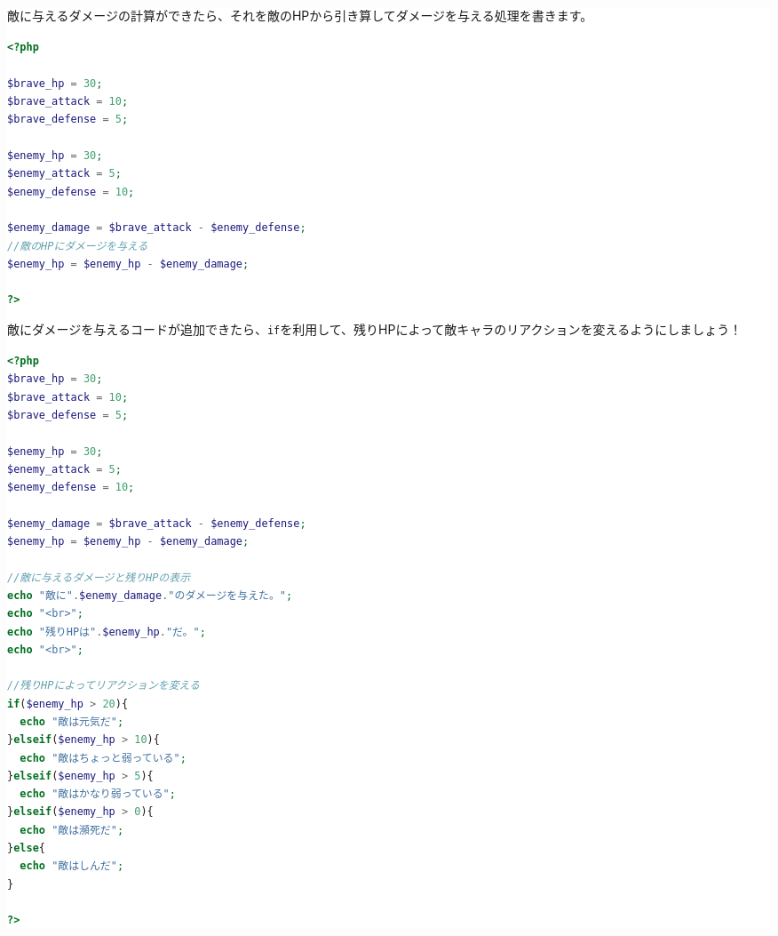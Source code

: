 敵に与えるダメージの計算ができたら、それを敵のHPから引き算してダメージを与える処理を書きます。

```php
<?php
    
$brave_hp = 30;
$brave_attack = 10;
$brave_defense = 5;

$enemy_hp = 30;
$enemy_attack = 5;
$enemy_defense = 10;

$enemy_damage = $brave_attack - $enemy_defense;
//敵のHPにダメージを与える
$enemy_hp = $enemy_hp - $enemy_damage;

?>
```

敵にダメージを与えるコードが追加できたら、`if`を利用して、残りHPによって敵キャラのリアクションを変えるようにしましょう！

```php
<?php
$brave_hp = 30;
$brave_attack = 10;
$brave_defense = 5;

$enemy_hp = 30;
$enemy_attack = 5;
$enemy_defense = 10;

$enemy_damage = $brave_attack - $enemy_defense;
$enemy_hp = $enemy_hp - $enemy_damage;

//敵に与えるダメージと残りHPの表示
echo "敵に".$enemy_damage."のダメージを与えた。";
echo "<br>";
echo "残りHPは".$enemy_hp."だ。";
echo "<br>";

//残りHPによってリアクションを変える
if($enemy_hp > 20){
  echo "敵は元気だ";
}elseif($enemy_hp > 10){
  echo "敵はちょっと弱っている";
}elseif($enemy_hp > 5){
  echo "敵はかなり弱っている";
}elseif($enemy_hp > 0){
  echo "敵は瀕死だ";
}else{
  echo "敵はしんだ";
}

?>
```
